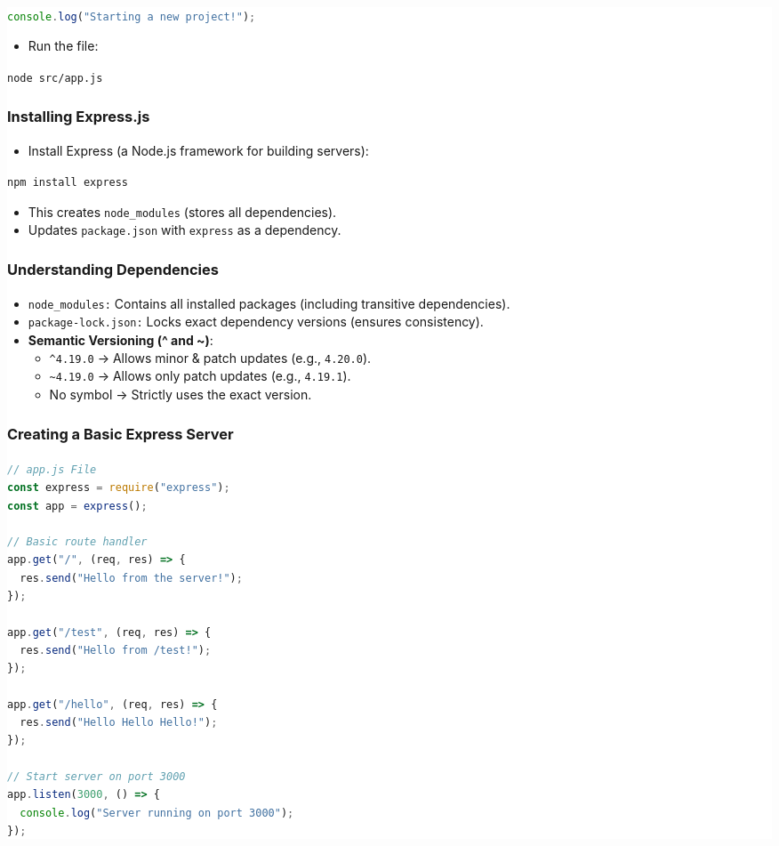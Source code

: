 ```js
console.log("Starting a new project!");
```

- Run the file:

```bash
node src/app.js
```

### Installing Express.js

- Install Express (a Node.js framework for building servers):

```bash
npm install express
```

- This creates `node_modules` (stores all dependencies).
- Updates `package.json` with `express` as a dependency.

### Understanding Dependencies

- `node_modules:` Contains all installed packages (including transitive dependencies).
- `package-lock.json:` Locks exact dependency versions (ensures consistency).
- **Semantic Versioning (^ and ~)**:
  - `^4.19.0` → Allows minor & patch updates (e.g., `4.20.0`).
  - `~4.19.0` → Allows only patch updates (e.g., `4.19.1`).
  - No symbol → Strictly uses the exact version.

### Creating a Basic Express Server

```js
// app.js File
const express = require("express");
const app = express();

// Basic route handler
app.get("/", (req, res) => {
  res.send("Hello from the server!");
});

app.get("/test", (req, res) => {
  res.send("Hello from /test!");
});

app.get("/hello", (req, res) => {
  res.send("Hello Hello Hello!");
});

// Start server on port 3000
app.listen(3000, () => {
  console.log("Server running on port 3000");
});
```

